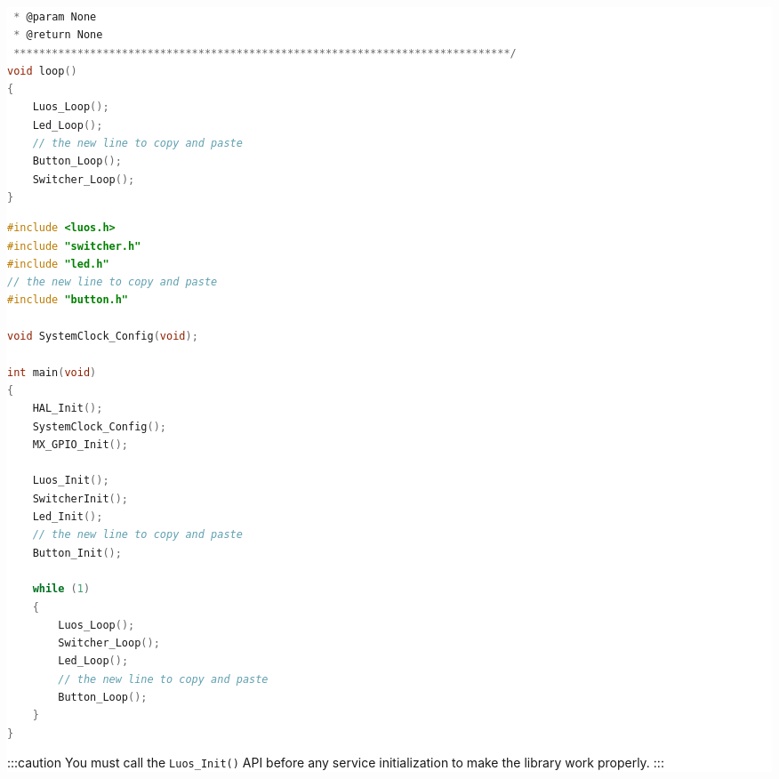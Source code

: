 ```c
 * @param None
 * @return None
 ******************************************************************************/
void loop()
{
    Luos_Loop();
    Led_Loop();
	// the new line to copy and paste
    Button_Loop();
    Switcher_Loop();
}
```

</TabItem>
<TabItem value="Nucleo" label="Nucleo">

```c
#include <luos.h>
#include "switcher.h"
#include "led.h"
// the new line to copy and paste
#include "button.h"

void SystemClock_Config(void);

int main(void)
{
    HAL_Init();
    SystemClock_Config();
    MX_GPIO_Init();

    Luos_Init();
    SwitcherInit();
    Led_Init();
	// the new line to copy and paste
    Button_Init();

    while (1)
    {
        Luos_Loop();
        Switcher_Loop();
        Led_Loop();
		// the new line to copy and paste
        Button_Loop();
    }
}
```

</TabItem>
</Tabs>

:::caution
You must call the `Luos_Init()` API before any service initialization to make the library work properly.
:::
